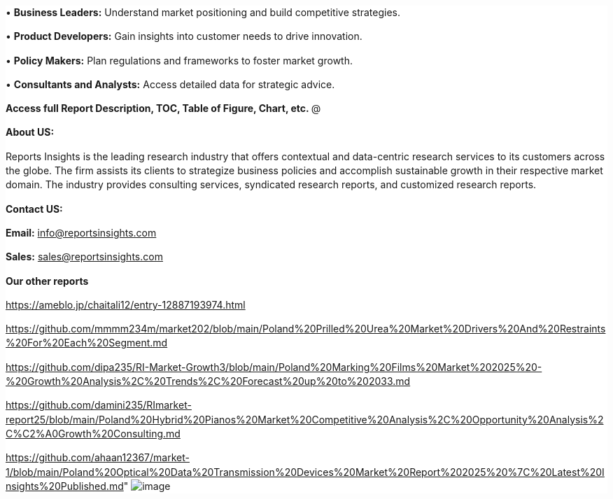 • <strong>Business Leaders:</strong> Understand market positioning and build competitive strategies.

• <strong>Product Developers:</strong> Gain insights into customer needs to drive innovation.

• <strong>Policy Makers:</strong> Plan regulations and frameworks to foster market growth.

• <strong>Consultants and Analysts:</strong> Access detailed data for strategic advice.
</ul>
<strong>Access full Report Description, TOC, Table of Figure, Chart, etc. </strong>@  <a href= style=color:#0000ff;></a></font>

<strong><strong>About US</strong>:</strong>

Reports Insights is the leading research industry that offers contextual and data-centric research services to its customers across the globe. The firm assists its clients to strategize business policies and accomplish sustainable growth in their respective market domain. The industry provides consulting services, syndicated research reports, and customized research reports.

<strong>Contact US:</strong>

<p class=""""><b>Email:</b> <a href=mailto:info@reportsinsights.com>info@reportsinsights.com</a></p>
<p class=""""><b>Sales:</b> <a href=mailto:sales@reportsinsights.com>sales@reportsinsights.com</a></p>

<strong>Our other reports</strong>

<a href=https://ameblo.jp/chaitali12/entry-12887193974.html>https://ameblo.jp/chaitali12/entry-12887193974.html</a>

<a href=https://github.com/mmmm234m/market202/blob/main/Poland%20Prilled%20Urea%20Market%20Drivers%20And%20Restraints%20For%20Each%20Segment.md>https://github.com/mmmm234m/market202/blob/main/Poland%20Prilled%20Urea%20Market%20Drivers%20And%20Restraints%20For%20Each%20Segment.md</a>

<a href=https://github.com/dipa235/RI-Market-Growth3/blob/main/Poland%20Marking%20Films%20Market%202025%20-%20Growth%20Analysis%2C%20Trends%2C%20Forecast%20up%20to%202033.md>https://github.com/dipa235/RI-Market-Growth3/blob/main/Poland%20Marking%20Films%20Market%202025%20-%20Growth%20Analysis%2C%20Trends%2C%20Forecast%20up%20to%202033.md</a>

<a href=https://github.com/damini235/RImarket-report25/blob/main/Poland%20Hybrid%20Pianos%20Market%20Competitive%20Analysis%2C%20Opportunity%20Analysis%2C%C2%A0Growth%20Consulting.md>https://github.com/damini235/RImarket-report25/blob/main/Poland%20Hybrid%20Pianos%20Market%20Competitive%20Analysis%2C%20Opportunity%20Analysis%2C%C2%A0Growth%20Consulting.md</a>

<a href=https://github.com/ahaan12367/market-1/blob/main/Poland%20Optical%20Data%20Transmission%20Devices%20Market%20Report%202025%20%7C%20Latest%20Insights%20Published.md>https://github.com/ahaan12367/market-1/blob/main/Poland%20Optical%20Data%20Transmission%20Devices%20Market%20Report%202025%20%7C%20Latest%20Insights%20Published.md</a>"
![image](https://github.com/user-attachments/assets/5d03270e-45e4-4c93-9fc2-07a0ae177a7d)

